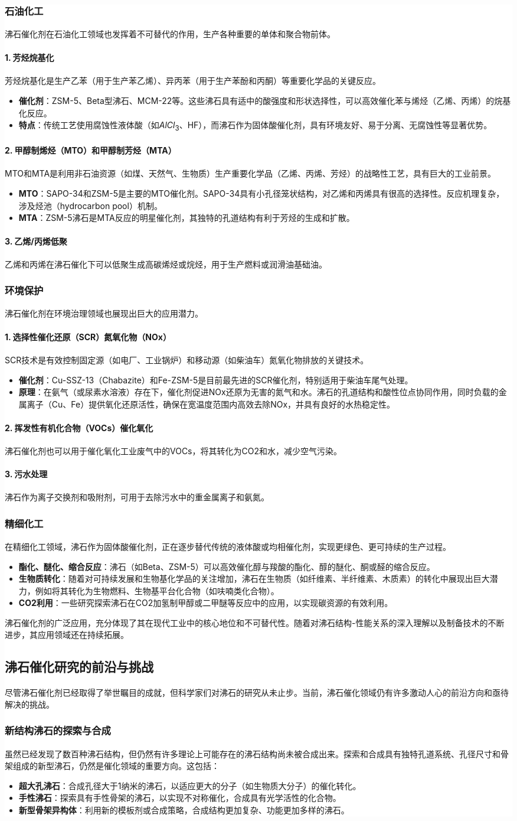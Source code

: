 ### 石油化工

沸石催化剂在石油化工领域也发挥着不可替代的作用，生产各种重要的单体和聚合物前体。

#### 1. 芳烃烷基化
芳烃烷基化是生产乙苯（用于生产苯乙烯）、异丙苯（用于生产苯酚和丙酮）等重要化学品的关键反应。
*   **催化剂**：ZSM-5、Beta型沸石、MCM-22等。这些沸石具有适中的酸强度和形状选择性，可以高效催化苯与烯烃（乙烯、丙烯）的烷基化反应。
*   **特点**：传统工艺使用腐蚀性液体酸（如$AlCl_3$、HF），而沸石作为固体酸催化剂，具有环境友好、易于分离、无腐蚀性等显著优势。

#### 2. 甲醇制烯烃（MTO）和甲醇制芳烃（MTA）
MTO和MTA是利用非石油资源（如煤、天然气、生物质）生产重要化学品（乙烯、丙烯、芳烃）的战略性工艺，具有巨大的工业前景。
*   **MTO**：SAPO-34和ZSM-5是主要的MTO催化剂。SAPO-34具有小孔径笼状结构，对乙烯和丙烯具有很高的选择性。反应机理复杂，涉及烃池（hydrocarbon pool）机制。
*   **MTA**：ZSM-5沸石是MTA反应的明星催化剂，其独特的孔道结构有利于芳烃的生成和扩散。

#### 3. 乙烯/丙烯低聚
乙烯和丙烯在沸石催化下可以低聚生成高碳烯烃或烷烃，用于生产燃料或润滑油基础油。

### 环境保护

沸石催化剂在环境治理领域也展现出巨大的应用潜力。

#### 1. 选择性催化还原（SCR）氮氧化物（NOx）
SCR技术是有效控制固定源（如电厂、工业锅炉）和移动源（如柴油车）氮氧化物排放的关键技术。
*   **催化剂**：Cu-SSZ-13（Chabazite）和Fe-ZSM-5是目前最先进的SCR催化剂，特别适用于柴油车尾气处理。
*   **原理**：在氨气（或尿素水溶液）存在下，催化剂促进NOx还原为无害的氮气和水。沸石的孔道结构和酸性位点协同作用，同时负载的金属离子（Cu、Fe）提供氧化还原活性，确保在宽温度范围内高效去除NOx，并具有良好的水热稳定性。

#### 2. 挥发性有机化合物（VOCs）催化氧化
沸石催化剂也可以用于催化氧化工业废气中的VOCs，将其转化为CO2和水，减少空气污染。

#### 3. 污水处理
沸石作为离子交换剂和吸附剂，可用于去除污水中的重金属离子和氨氮。

### 精细化工

在精细化工领域，沸石作为固体酸催化剂，正在逐步替代传统的液体酸或均相催化剂，实现更绿色、更可持续的生产过程。

*   **酯化、醚化、缩合反应**：沸石（如Beta、ZSM-5）可以高效催化醇与羧酸的酯化、醇的醚化、酮或醛的缩合反应。
*   **生物质转化**：随着对可持续发展和生物基化学品的关注增加，沸石在生物质（如纤维素、半纤维素、木质素）的转化中展现出巨大潜力，例如将其转化为生物燃料、生物基平台化合物（如呋喃类化合物）。
*   **CO2利用**：一些研究探索沸石在CO2加氢制甲醇或二甲醚等反应中的应用，以实现碳资源的有效利用。

沸石催化剂的广泛应用，充分体现了其在现代工业中的核心地位和不可替代性。随着对沸石结构-性能关系的深入理解以及制备技术的不断进步，其应用领域还在持续拓展。

## 沸石催化研究的前沿与挑战

尽管沸石催化剂已经取得了举世瞩目的成就，但科学家们对沸石的研究从未止步。当前，沸石催化领域仍有许多激动人心的前沿方向和亟待解决的挑战。

### 新结构沸石的探索与合成

虽然已经发现了数百种沸石结构，但仍然有许多理论上可能存在的沸石结构尚未被合成出来。探索和合成具有独特孔道系统、孔径尺寸和骨架组成的新型沸石，仍然是催化领域的重要方向。这包括：
*   **超大孔沸石**：合成孔径大于1纳米的沸石，以适应更大的分子（如生物质大分子）的催化转化。
*   **手性沸石**：探索具有手性骨架的沸石，以实现不对称催化，合成具有光学活性的化合物。
*   **新型骨架异构体**：利用新的模板剂或合成策略，合成结构更加复杂、功能更加多样的沸石。
